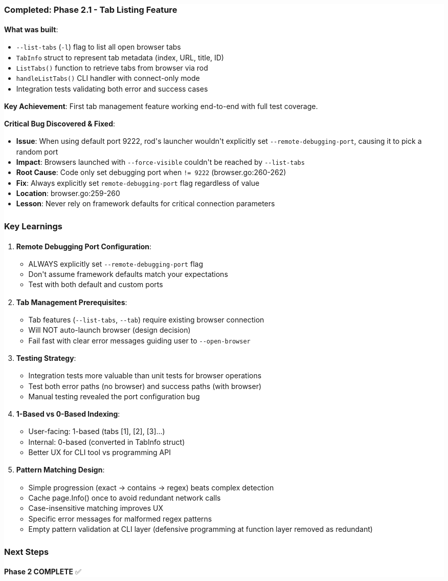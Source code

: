### Completed: Phase 2.1 - Tab Listing Feature

**What was built**:
- `--list-tabs` (`-l`) flag to list all open browser tabs
- `TabInfo` struct to represent tab metadata (index, URL, title, ID)
- `ListTabs()` function to retrieve tabs from browser via rod
- `handleListTabs()` CLI handler with connect-only mode
- Integration tests validating both error and success cases

**Key Achievement**: First tab management feature working end-to-end with full test coverage.

**Critical Bug Discovered & Fixed**:
- **Issue**: When using default port 9222, rod's launcher wouldn't explicitly set `--remote-debugging-port`, causing it to pick a random port
- **Impact**: Browsers launched with `--force-visible` couldn't be reached by `--list-tabs`
- **Root Cause**: Code only set debugging port when `!= 9222` (browser.go:260-262)
- **Fix**: Always explicitly set `remote-debugging-port` flag regardless of value
- **Location**: browser.go:259-260
- **Lesson**: Never rely on framework defaults for critical connection parameters

### Key Learnings

1. **Remote Debugging Port Configuration**:
   - ALWAYS explicitly set `--remote-debugging-port` flag
   - Don't assume framework defaults match your expectations
   - Test with both default and custom ports

2. **Tab Management Prerequisites**:
   - Tab features (`--list-tabs`, `--tab`) require existing browser connection
   - Will NOT auto-launch browser (design decision)
   - Fail fast with clear error messages guiding user to `--open-browser`

3. **Testing Strategy**:
   - Integration tests more valuable than unit tests for browser operations
   - Test both error paths (no browser) and success paths (with browser)
   - Manual testing revealed the port configuration bug

4. **1-Based vs 0-Based Indexing**:
   - User-facing: 1-based (tabs [1], [2], [3]...)
   - Internal: 0-based (converted in TabInfo struct)
   - Better UX for CLI tool vs programming API

5. **Pattern Matching Design**:
   - Simple progression (exact → contains → regex) beats complex detection
   - Cache page.Info() once to avoid redundant network calls
   - Case-insensitive matching improves UX
   - Specific error messages for malformed regex patterns
   - Empty pattern validation at CLI layer (defensive programming at function layer removed as redundant)

### Next Steps

**Phase 2 COMPLETE** ✅
